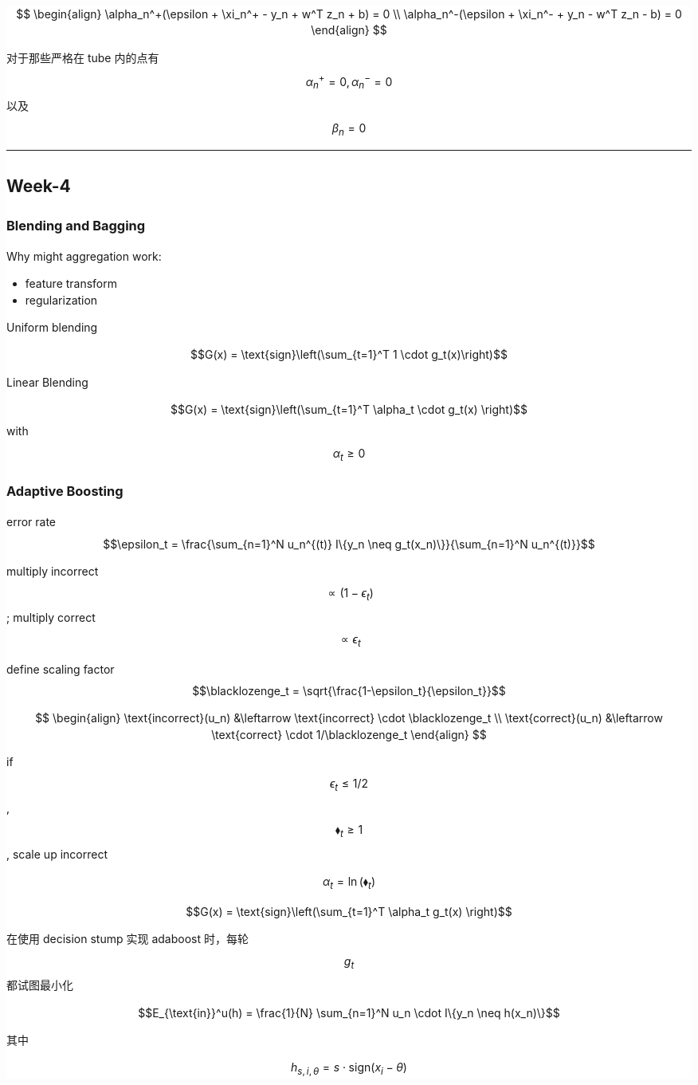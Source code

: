 $$
\begin{align}
\alpha_n^+(\epsilon + \xi_n^+ - y_n + w^T z_n + b) = 0 \\
\alpha_n^-(\epsilon + \xi_n^- + y_n - w^T z_n - b) = 0
\end{align}
$$


对于那些严格在 tube 内的点有 $$\alpha_n^+ = 0, \alpha_n^- = 0$$ 以及 $$\beta_n = 0$$

---

## Week-4

### Blending and Bagging

Why might aggregation work:

* feature transform
* regularization

Uniform blending

$$G(x) = \text{sign}\left(\sum_{t=1}^T 1 \cdot g_t(x)\right)$$

Linear Blending

$$G(x) = \text{sign}\left(\sum_{t=1}^T \alpha_t \cdot g_t(x) \right)$$ with $$\alpha_t \geq 0$$

### Adaptive Boosting

error rate $$\epsilon_t = \frac{\sum_{n=1}^N u_n^{(t)} I\{y_n \neq g_t(x_n)\}}{\sum_{n=1}^N u_n^{(t)}}$$

multiply incorrect $$\propto (1-\epsilon_t)$$; multiply correct $$\propto \epsilon_t$$

define scaling factor $$\blacklozenge_t = \sqrt{\frac{1-\epsilon_t}{\epsilon_t}}$$

$$
\begin{align}
\text{incorrect}(u_n) &\leftarrow \text{incorrect} \cdot \blacklozenge_t \\
\text{correct}(u_n) &\leftarrow \text{correct} \cdot 1/\blacklozenge_t
\end{align}
$$


if $$\epsilon_t \leq 1/2$$, $$\blacklozenge_t \geq 1$$, scale up incorrect

$$\alpha_t = \ln(\blacklozenge_t)$$

$$G(x) = \text{sign}\left(\sum_{t=1}^T \alpha_t g_t(x) \right)$$

在使用 decision stump 实现 adaboost 时，每轮 $$g_t$$ 都试图最小化

$$E_{\text{in}}^u(h) = \frac{1}{N} \sum_{n=1}^N u_n \cdot I\{y_n \neq h(x_n)\}$$

其中 

$$h_{s,i,\theta} = s \cdot \mbox{sign}(x_i - \theta)$$
